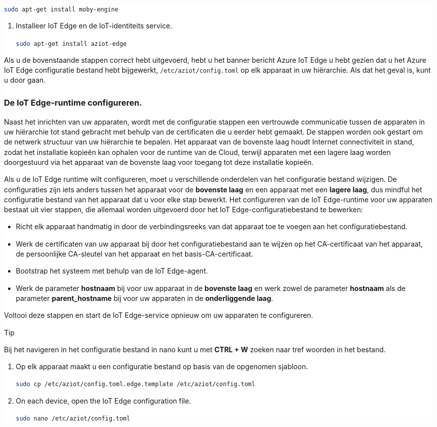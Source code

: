    ```bash
   sudo apt-get install moby-engine
   ```

1. Installeer IoT Edge en de IoT-identiteits service.

   ```bash
   sudo apt-get install aziot-edge
   ```

Als u de bovenstaande stappen correct hebt uitgevoerd, hebt u het banner bericht Azure IoT Edge u hebt gezien dat u het Azure IoT Edge configuratie bestand hebt bijgewerkt, `/etc/aziot/config.toml` op elk apparaat in uw hiërarchie. Als dat het geval is, kunt u door gaan.

### <a name="configure-the-iot-edge-runtime"></a>De IoT Edge-runtime configureren.

Naast het inrichten van uw apparaten, wordt met de configuratie stappen een vertrouwde communicatie tussen de apparaten in uw hiërarchie tot stand gebracht met behulp van de certificaten die u eerder hebt gemaakt. De stappen worden ook gestart om de netwerk structuur van uw hiërarchie te bepalen. Het apparaat van de bovenste laag houdt Internet connectiviteit in stand, zodat het installatie kopieën kan ophalen voor de runtime van de Cloud, terwijl apparaten met een lagere laag worden doorgestuurd via het apparaat van de bovenste laag voor toegang tot deze installatie kopieën.

Als u de IoT Edge runtime wilt configureren, moet u verschillende onderdelen van het configuratie bestand wijzigen. De configuraties zijn iets anders tussen het apparaat voor de **bovenste laag** en een apparaat met een **lagere laag**, dus mindful het configuratie bestand van het apparaat dat u voor elke stap bewerkt. Het configureren van de IoT Edge-runtime voor uw apparaten bestaat uit vier stappen, die allemaal worden uitgevoerd door het IoT Edge-configuratiebestand te bewerken:

* Richt elk apparaat handmatig in door de verbindingsreeks van dat apparaat toe te voegen aan het configuratiebestand.

* Werk de certificaten van uw apparaat bij door het configuratiebestand aan te wijzen op het CA-certificaat van het apparaat, de persoonlijke CA-sleutel van het apparaat en het basis-CA-certificaat.

* Bootstrap het systeem met behulp van de IoT Edge-agent.

* Werk de parameter **hostnaam** bij voor uw apparaat in de **bovenste laag** en werk zowel de parameter **hostnaam** als de parameter **parent_hostname** bij voor uw apparaten in de **onderliggende laag**.

Voltooi deze stappen en start de IoT Edge-service opnieuw om uw apparaten te configureren.

>[!TIP]
>Bij het navigeren in het configuratie bestand in nano kunt u met **CTRL + W** zoeken naar tref woorden in het bestand.

1. Op elk apparaat maakt u een configuratie bestand op basis van de opgenomen sjabloon.

   ```bash
   sudo cp /etc/aziot/config.toml.edge.template /etc/aziot/config.toml

1. On each device, open the IoT Edge configuration file.

   ```bash
   sudo nano /etc/aziot/config.toml
   ```
